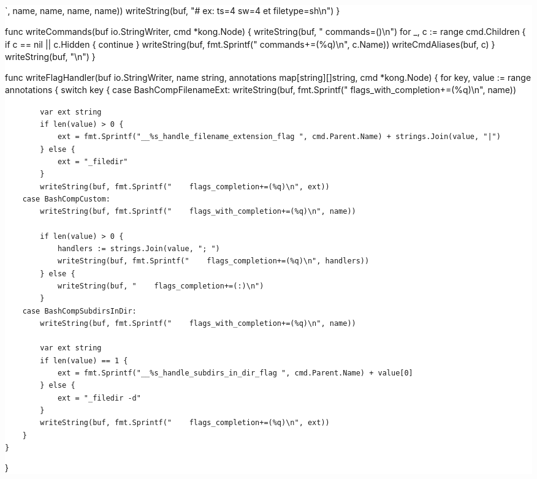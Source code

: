 `, name, name, name, name))
writeString(buf, "# ex: ts=4 sw=4 et filetype=sh\n")
}

func writeCommands(buf io.StringWriter, cmd \*kong.Node) {
writeString(buf, " commands=()\n")
for \_, c := range cmd.Children {
if c == nil || c.Hidden {
continue
}
writeString(buf, fmt.Sprintf(" commands+=(%q)\n", c.Name))
writeCmdAliases(buf, c)
}
writeString(buf, "\n")
}

func writeFlagHandler(buf io.StringWriter, name string, annotations map[string][]string, cmd \*kong.Node) {
for key, value := range annotations {
switch key {
case BashCompFilenameExt:
writeString(buf, fmt.Sprintf(" flags_with_completion+=(%q)\n", name))

    		var ext string
    		if len(value) > 0 {
    			ext = fmt.Sprintf("__%s_handle_filename_extension_flag ", cmd.Parent.Name) + strings.Join(value, "|")
    		} else {
    			ext = "_filedir"
    		}
    		writeString(buf, fmt.Sprintf("    flags_completion+=(%q)\n", ext))
    	case BashCompCustom:
    		writeString(buf, fmt.Sprintf("    flags_with_completion+=(%q)\n", name))

    		if len(value) > 0 {
    			handlers := strings.Join(value, "; ")
    			writeString(buf, fmt.Sprintf("    flags_completion+=(%q)\n", handlers))
    		} else {
    			writeString(buf, "    flags_completion+=(:)\n")
    		}
    	case BashCompSubdirsInDir:
    		writeString(buf, fmt.Sprintf("    flags_with_completion+=(%q)\n", name))

    		var ext string
    		if len(value) == 1 {
    			ext = fmt.Sprintf("__%s_handle_subdirs_in_dir_flag ", cmd.Parent.Name) + value[0]
    		} else {
    			ext = "_filedir -d"
    		}
    		writeString(buf, fmt.Sprintf("    flags_completion+=(%q)\n", ext))
    	}
    }

}


[releases]: https://github.com/charmbracelet/gum/releases